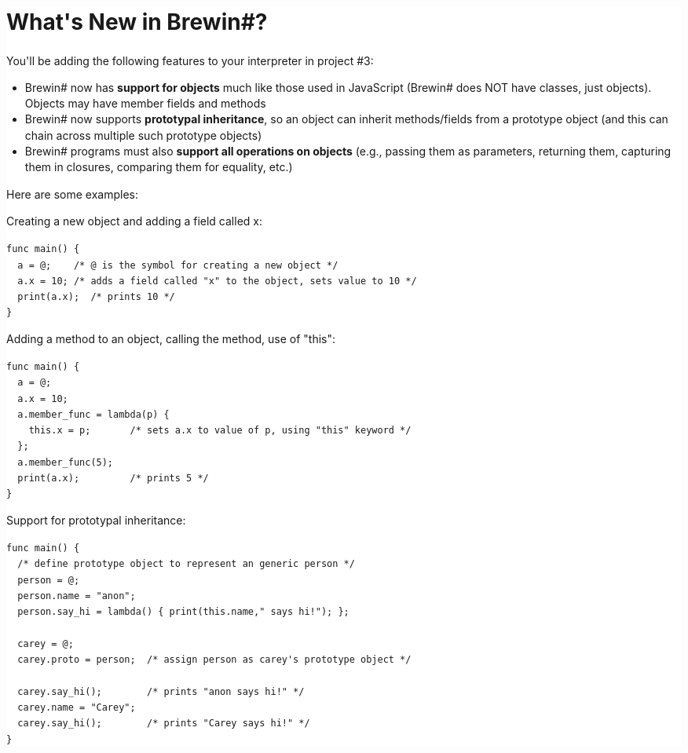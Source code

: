 
# What's New in Brewin#?

You'll be adding the following features to your interpreter in project #3:



* Brewin# now has **support for objects** much like those used in JavaScript (Brewin# does NOT have classes, just objects). Objects may have member fields and methods 
* Brewin# now supports **prototypal inheritance**, so an object can inherit methods/fields from a prototype object (and this can chain across multiple such prototype objects)
* Brewin# programs must also **support all operations on objects** (e.g., passing them as parameters, returning them, capturing them in closures, comparing them for equality, etc.)

Here are some examples:

Creating a new object and adding a field called x:


```
func main() {
  a = @;    /* @ is the symbol for creating a new object */
  a.x = 10; /* adds a field called "x" to the object, sets value to 10 */
  print(a.x);  /* prints 10 */
}
```


Adding a method to an object, calling the method, use of "this":


```
func main() {
  a = @;
  a.x = 10;
  a.member_func = lambda(p) { 
    this.x = p;       /* sets a.x to value of p, using "this" keyword */
  };
  a.member_func(5);
  print(a.x);         /* prints 5 */
}
```


Support for prototypal inheritance:


```
func main() {
  /* define prototype object to represent an generic person */
  person = @;
  person.name = "anon";
  person.say_hi = lambda() { print(this.name," says hi!"); };

  carey = @;
  carey.proto = person;  /* assign person as carey's prototype object */

  carey.say_hi();        /* prints "anon says hi!" */
  carey.name = "Carey";
  carey.say_hi();        /* prints "Carey says hi!" */
}
```
